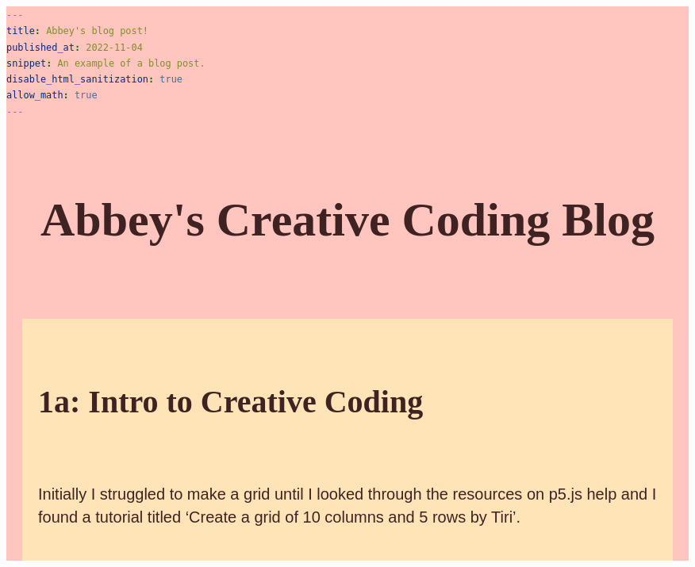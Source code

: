 ```yaml
---
title: Abbey's blog post!
published_at: 2022-11-04
snippet: An example of a blog post.
disable_html_sanitization: true
allow_math: true
---
```

<head>
<!DOCTYPE html>
<html lang="en">
    <meta charset="UTF-8">
    <meta name="viewport" content="width=device-width, initial-scale=1.0">
    <title> Abbey Phillips' Blog </title>

  <div style="font-family: 'BubbleGum'">
  <h1 style="font-size:60px; text-align:center; color: #3F2322;">Abbey's Creative Coding Blog</h1>
</head>

<body style="background-color: #ffc5be;">

<style>

.week1 {
  background-color: #ffe4b7;
  color: #3F2322;
  margin: 20px;
  padding: 20px;
}

.week2 {
  background-color: #ffe4b7;
  color: #3F2322;
  margin: 20px;
  padding: 20px;
}

.week3 {
  background-color: #ffe4b7;
  color: #3F2322;
  margin: 20px;
  padding: 20px;
}
</style>

<body>

<br>

<div class="week1">
  <h2 style="font-size:40px; text-align:left;"> 1a: Intro to Creative Coding </h2>
  <br>
  <p style="font-family: 'Helvetica'; font-size:20px; text-align:left;"> Initially I struggled to make a grid until I looked through the resources on p5.js help and I found a tutorial titled ‘Create a grid of 10 columns and 5 rows by Tiri’. 
